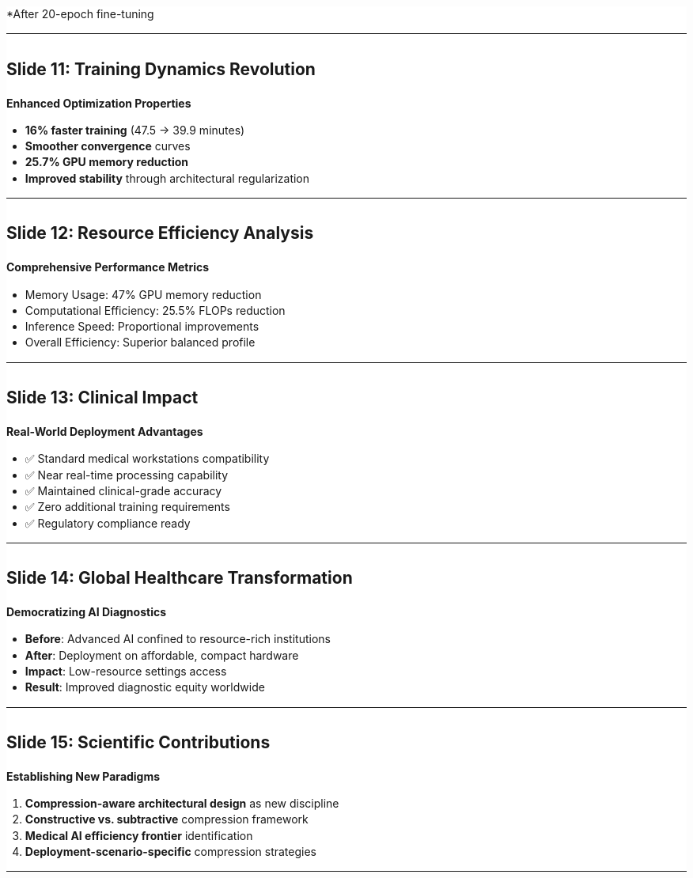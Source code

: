 *After 20-epoch fine-tuning

---

## Slide 11: Training Dynamics Revolution
**Enhanced Optimization Properties**
- **16% faster training** (47.5 → 39.9 minutes)
- **Smoother convergence** curves
- **25.7% GPU memory reduction**
- **Improved stability** through architectural regularization

---

## Slide 12: Resource Efficiency Analysis
**Comprehensive Performance Metrics**
- Memory Usage: 47% GPU memory reduction
- Computational Efficiency: 25.5% FLOPs reduction
- Inference Speed: Proportional improvements
- Overall Efficiency: Superior balanced profile

---

## Slide 13: Clinical Impact
**Real-World Deployment Advantages**
- ✅ Standard medical workstations compatibility
- ✅ Near real-time processing capability
- ✅ Maintained clinical-grade accuracy
- ✅ Zero additional training requirements
- ✅ Regulatory compliance ready

---

## Slide 14: Global Healthcare Transformation
**Democratizing AI Diagnostics**
- **Before**: Advanced AI confined to resource-rich institutions
- **After**: Deployment on affordable, compact hardware
- **Impact**: Low-resource settings access
- **Result**: Improved diagnostic equity worldwide

---

## Slide 15: Scientific Contributions
**Establishing New Paradigms**
1. **Compression-aware architectural design** as new discipline
2. **Constructive vs. subtractive** compression framework
3. **Medical AI efficiency frontier** identification
4. **Deployment-scenario-specific** compression strategies

---
